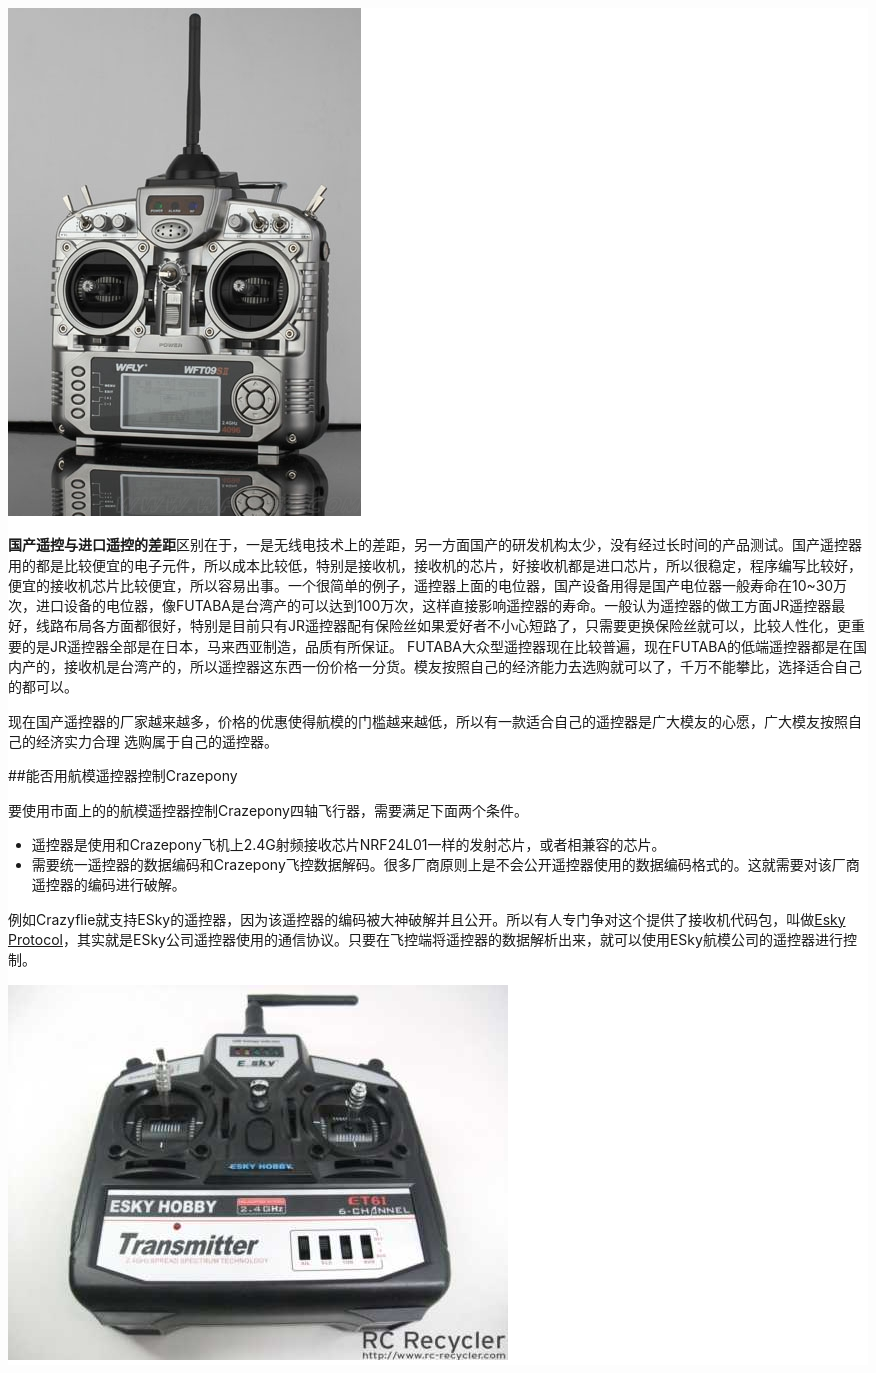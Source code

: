 ![](/assets/img/rm-ctrl-3.jpg)

**国产遥控与进口遥控的差距**区别在于，一是无线电技术上的差距，另一方面国产的研发机构太少，没有经过长时间的产品测试。国产遥控器用的都是比较便宜的电子元件，所以成本比较低，特别是接收机，接收机的芯片，好接收机都是进口芯片，所以很稳定，程序编写比较好，便宜的接收机芯片比较便宜，所以容易出事。一个很简单的例子，遥控器上面的电位器，国产设备用得是国产电位器一般寿命在10~30万次，进口设备的电位器，像FUTABA是台湾产的可以达到100万次，这样直接影响遥控器的寿命。一般认为遥控器的做工方面JR遥控器最好，线路布局各方面都很好，特别是目前只有JR遥控器配有保险丝如果爱好者不小心短路了，只需要更换保险丝就可以，比较人性化，更重要的是JR遥控器全部是在日本，马来西亚制造，品质有所保证。 FUTABA大众型遥控器现在比较普遍，现在FUTABA的低端遥控器都是在国内产的，接收机是台湾产的，所以遥控器这东西一份价格一分货。模友按照自己的经济能力去选购就可以了，千万不能攀比，选择适合自己的都可以。

现在国产遥控器的厂家越来越多，价格的优惠使得航模的门槛越来越低，所以有一款适合自己的遥控器是广大模友的心愿，广大模友按照自己的经济实力合理 选购属于自己的遥控器。

##能否用航模遥控器控制Crazepony

要使用市面上的的航模遥控器控制Crazepony四轴飞行器，需要满足下面两个条件。

* 遥控器是使用和Crazepony飞机上2.4G射频接收芯片NRF24L01一样的发射芯片，或者相兼容的芯片。
* 需要统一遥控器的数据编码和Crazepony飞控数据解码。很多厂商原则上是不会公开遥控器使用的数据编码格式的。这就需要对该厂商遥控器的编码进行破解。

例如Crazyflie就支持ESky的遥控器，因为该遥控器的编码被大神破解并且公开。所以有人专门争对这个提供了接收机代码包，叫做[Esky Protocol](http://sourceforge.net/p/arduinorclib/wiki/Esky%20Radio/)，其实就是ESky公司遥控器使用的通信协议。只要在飞控端将遥控器的数据解析出来，就可以使用ESky航模公司的遥控器进行控制。

![](/assets/img/rm-ctrl-5.jpg)
